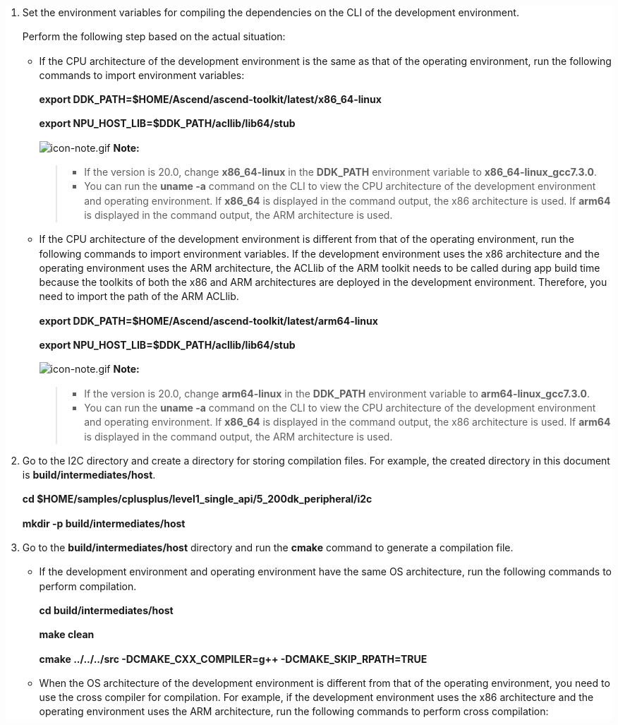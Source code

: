 1. Set the environment variables for compiling the dependencies on the CLI of the development environment.
   
   Perform the following step based on the actual situation:
   
   - If the CPU architecture of the development environment is the same as that of the operating environment, run the following commands to import environment variables:
     
     **export DDK\_PATH=$HOME/Ascend/ascend-toolkit/latest/x86\_64-linux**
     
     **export NPU\_HOST\_LIB=$DDK\_PATH/acllib/lib64/stub**
     
     ![](https://images.gitee.com/uploads/images/2020/1106/160652_6146f6a4_5395865.gif "icon-note.gif") **Note:**
     
     > - If the version is 20.0, change **x86\_64-linux** in the **DDK\_PATH** environment variable to **x86\_64-linux\_gcc7.3.0**.
     > - You can run the **uname -a** command on the CLI to view the CPU architecture of the development environment and operating environment. If **x86\_64** is displayed in the command output, the x86 architecture is used. If **arm64** is displayed in the command output, the ARM architecture is used.
   
   - If the CPU architecture of the development environment is different from that of the operating environment, run the following commands to import environment variables. If the development environment uses the x86 architecture and the operating environment uses the ARM architecture, the ACLlib of the ARM toolkit needs to be called during app build time because the toolkits of both the x86 and ARM architectures are deployed in the development environment. Therefore, you need to import the path of the ARM ACLlib.
     
     **export DDK\_PATH=$HOME/Ascend/ascend-toolkit/latest/arm64-linux**
     
     **export NPU\_HOST\_LIB=$DDK\_PATH/acllib/lib64/stub**
     
     ![](https://images.gitee.com/uploads/images/2020/1106/160652_6146f6a4_5395865.gif "icon-note.gif") **Note:**
     
     > - If the version is 20.0, change **arm64-linux** in the **DDK\_PATH** environment variable to **arm64-linux\_gcc7.3.0**.
     > - You can run the **uname -a** command on the CLI to view the CPU architecture of the development environment and operating environment. If **x86\_64** is displayed in the command output, the x86 architecture is used. If **arm64** is displayed in the command output, the ARM architecture is used.

2. Go to the I2C directory and create a directory for storing compilation files. For example, the created directory in this document is **build/intermediates/host**.
   
   **cd $HOME/samples/cplusplus/level1\_single\_api/5\_200dk\_peripheral/i2c**
   
   **mkdir -p build/intermediates/host**

3. Go to the **build/intermediates/host** directory and run the **cmake** command to generate a compilation file.
   
   - If the development environment and operating environment have the same OS architecture, run the following commands to perform compilation.
     
     **cd build/intermediates/host**
     
     **make clean**
     
     **cmake ../../../src -DCMAKE\_CXX\_COMPILER=g++ -DCMAKE\_SKIP\_RPATH=TRUE**
   
   - When the OS architecture of the development environment is different from that of the operating environment, you need to use the cross compiler for compilation. For example, if the development environment uses the x86 architecture and the operating environment uses the ARM architecture, run the following commands to perform cross compilation:
     